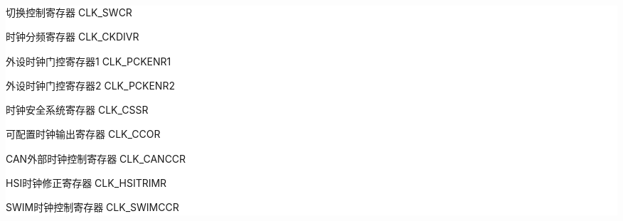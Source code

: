 切换控制寄存器              CLK_SWCR

时钟分频寄存器              CLK_CKDIVR

外设时钟门控寄存器1      CLK_PCKENR1

外设时钟门控寄存器2      CLK_PCKENR2

时钟安全系统寄存器        CLK_CSSR

可配置时钟输出寄存器     CLK_CCOR

CAN外部时钟控制寄存器 CLK_CANCCR

HSI时钟修正寄存器         CLK_HSITRIMR

SWIM时钟控制寄存器     CLK_SWIMCCR